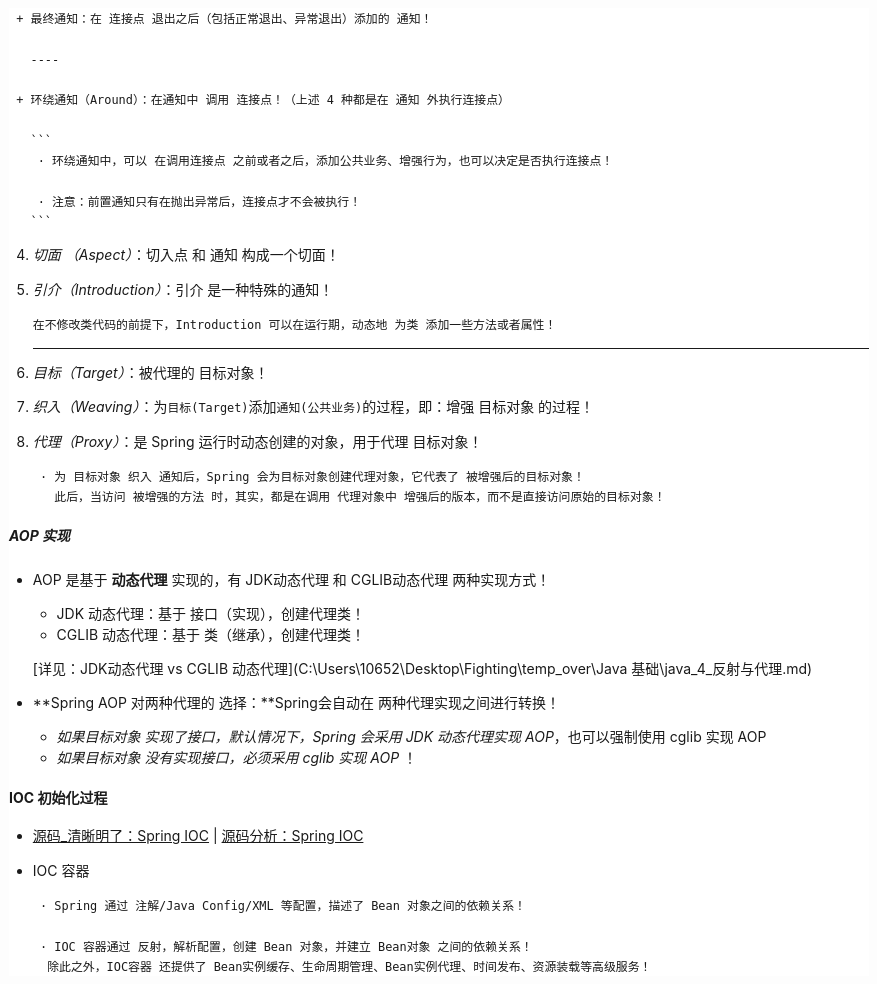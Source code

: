      + 最终通知：在 连接点 退出之后（包括正常退出、异常退出）添加的 通知！

       ----

     + 环绕通知（Around）：在通知中 调用 连接点！（上述 4 种都是在 通知 外执行连接点）

       ```
        · 环绕通知中，可以 在调用连接点 之前或者之后，添加公共业务、增强行为，也可以决定是否执行连接点！
        
        · 注意：前置通知只有在抛出异常后，连接点才不会被执行！
       ```

  4. *切面 （Aspect）*：切入点 和 通知 构成一个切面！

  5. *引介（Introduction）*：引介 是一种特殊的通知！

     ```
     在不修改类代码的前提下，Introduction 可以在运行期，动态地 为类 添加一些方法或者属性！
     ```

     ----

  6. *目标（Target）*：被代理的 目标对象！

  7. *织入（Weaving）*：为`目标(Target)`添加`通知(公共业务)`的过程，即：增强 目标对象 的过程！

  8. *代理（Proxy）*：是 Spring 运行时动态创建的对象，用于代理 目标对象！

     ```
      · 为 目标对象 织入 通知后，Spring 会为目标对象创建代理对象，它代表了 被增强后的目标对象！
      	此后，当访问 被增强的方法 时，其实，都是在调用 代理对象中 增强后的版本，而不是直接访问原始的目标对象！
     ```

##### AOP 实现

+ AOP 是基于 **动态代理** 实现的，有 JDK动态代理 和 CGLIB动态代理 两种实现方式！

  + JDK 动态代理：基于 接口（实现），创建代理类！
  + CGLIB 动态代理：基于 类（继承），创建代理类！

  [详见：JDK动态代理 vs CGLIB 动态代理](C:\Users\10652\Desktop\Fighting\temp_over\Java 基础\java_4_反射与代理.md)

+ **Spring AOP 对两种代理的 选择：**Spring会自动在 两种代理实现之间进行转换！

  + *如果目标对象 实现了接口，默认情况下，Spring 会采用 JDK 动态代理实现 AOP*，也可以强制使用 cglib 实现 AOP
  + *如果目标对象 没有实现接口，必须采用 cglib 实现 AOP* ！

#### IOC 初始化过程

+ [源码_清晰明了：Spring IOC](https://yikun.github.io/2015/05/28/Spring-IOC%E6%A0%B8%E5%BF%83%E6%BA%90%E7%A0%81%E5%AD%A6%E4%B9%A0/) | [源码分析：Spring IOC](https://www.javadoop.com/post/spring-ioc) 

+ IOC 容器

  ```
   · Spring 通过 注解/Java Config/XML 等配置，描述了 Bean 对象之间的依赖关系！
   
   · IOC 容器通过 反射，解析配置，创建 Bean 对象，并建立 Bean对象 之间的依赖关系！
   	除此之外，IOC容器 还提供了 Bean实例缓存、生命周期管理、Bean实例代理、时间发布、资源装载等高级服务！
  ```
